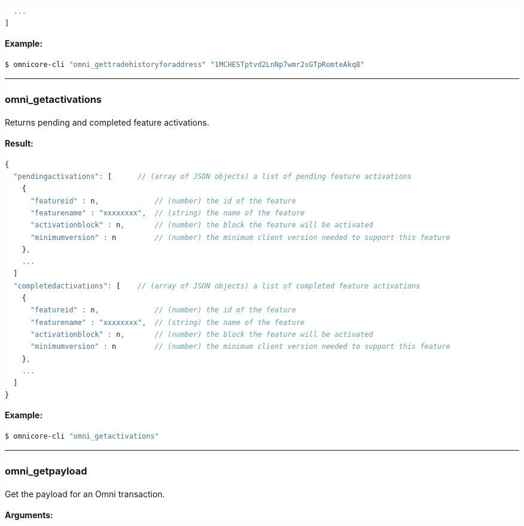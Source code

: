 ```js
  ...
]
```

**Example:**

```bash
$ omnicore-cli "omni_gettradehistoryforaddress" "1MCHESTptvd2LnNp7wmr2sGTpRomteAkq8"
```

---

### omni_getactivations

Returns pending and completed feature activations.

**Result:**
```js
{
  "pendingactivations": [      // (array of JSON objects) a list of pending feature activations
    {
      "featureid" : n,             // (number) the id of the feature
      "featurename" : "xxxxxxxx",  // (string) the name of the feature
      "activationblock" : n,       // (number) the block the feature will be activated
      "minimumversion" : n         // (number) the minimum client version needed to support this feature
    },
    ...
  ]
  "completedactivations": [    // (array of JSON objects) a list of completed feature activations
    {
      "featureid" : n,             // (number) the id of the feature
      "featurename" : "xxxxxxxx",  // (string) the name of the feature
      "activationblock" : n,       // (number) the block the feature will be activated
      "minimumversion" : n         // (number) the minimum client version needed to support this feature
    },
    ...
  ]
}
```

**Example:**

```bash
$ omnicore-cli "omni_getactivations"
```

---

### omni_getpayload

Get the payload for an Omni transaction.

**Arguments:**
